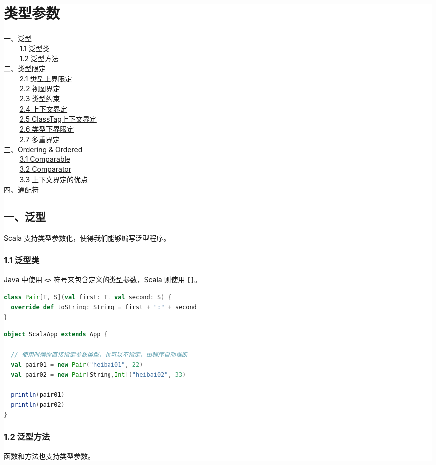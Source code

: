 # 类型参数

<nav>
<a href="#一泛型">一、泛型</a><br/>
&nbsp;&nbsp;&nbsp;&nbsp;&nbsp;&nbsp;&nbsp;&nbsp;<a href="#11-泛型类">1.1 泛型类</a><br/>
&nbsp;&nbsp;&nbsp;&nbsp;&nbsp;&nbsp;&nbsp;&nbsp;<a href="#12-泛型方法">1.2 泛型方法</a><br/>
<a href="#二类型限定">二、类型限定</a><br/>
&nbsp;&nbsp;&nbsp;&nbsp;&nbsp;&nbsp;&nbsp;&nbsp;<a href="#21-类型上界限定">2.1 类型上界限定</a><br/>
&nbsp;&nbsp;&nbsp;&nbsp;&nbsp;&nbsp;&nbsp;&nbsp;<a href="#22-视图界定">2.2 视图界定 </a><br/>
&nbsp;&nbsp;&nbsp;&nbsp;&nbsp;&nbsp;&nbsp;&nbsp;<a href="#23-类型约束">2.3 类型约束</a><br/>
&nbsp;&nbsp;&nbsp;&nbsp;&nbsp;&nbsp;&nbsp;&nbsp;<a href="#24-上下文界定">2.4 上下文界定</a><br/>
&nbsp;&nbsp;&nbsp;&nbsp;&nbsp;&nbsp;&nbsp;&nbsp;<a href="#25-ClassTag上下文界定">2.5 ClassTag上下文界定</a><br/>
&nbsp;&nbsp;&nbsp;&nbsp;&nbsp;&nbsp;&nbsp;&nbsp;<a href="#26-类型下界限定">2.6 类型下界限定</a><br/>
&nbsp;&nbsp;&nbsp;&nbsp;&nbsp;&nbsp;&nbsp;&nbsp;<a href="#27-多重界定">2.7 多重界定</a><br/>
<a href="#三Ordering--Ordered">三、Ordering & Ordered</a><br/>
&nbsp;&nbsp;&nbsp;&nbsp;&nbsp;&nbsp;&nbsp;&nbsp;<a href="#31-Comparable">3.1 Comparable</a><br/>
&nbsp;&nbsp;&nbsp;&nbsp;&nbsp;&nbsp;&nbsp;&nbsp;<a href="#32-Comparator">3.2 Comparator</a><br/>
&nbsp;&nbsp;&nbsp;&nbsp;&nbsp;&nbsp;&nbsp;&nbsp;<a href="#33-上下文界定的优点">3.3 上下文界定的优点</a><br/>
<a href="#四通配符">四、通配符</a><br/>
</nav>


## 一、泛型

Scala 支持类型参数化，使得我们能够编写泛型程序。

### 1.1 泛型类

Java 中使用 `<>` 符号来包含定义的类型参数，Scala 则使用 `[]`。

```scala
class Pair[T, S](val first: T, val second: S) {
  override def toString: String = first + ":" + second
}
```

```scala
object ScalaApp extends App {

  // 使用时候你直接指定参数类型，也可以不指定，由程序自动推断
  val pair01 = new Pair("heibai01", 22)
  val pair02 = new Pair[String,Int]("heibai02", 33)

  println(pair01)
  println(pair02)
}
```

### 1.2 泛型方法

函数和方法也支持类型参数。

